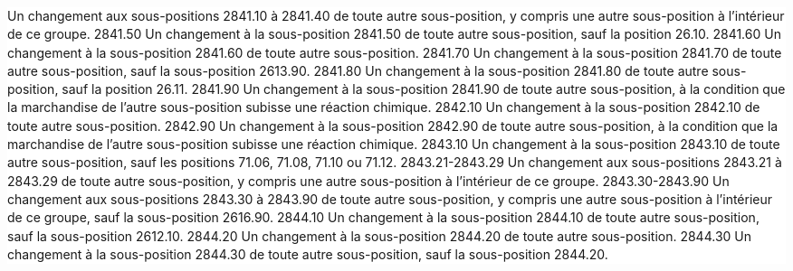 <td>Un changement aux sous-positions 2841.10 à 2841.40 de toute autre sous-position, y compris une autre sous-position à l’intérieur de ce groupe.</td>
</tr>
<tr>
<td>2841.50</td>
<td>Un changement à la sous-position 2841.50 de toute autre sous-position, sauf la position 26.10.</td>
</tr>
<tr>
<td>2841.60</td>
<td>Un changement à la sous-position 2841.60 de toute autre sous-position.</td>
</tr>
<tr>
<td>2841.70</td>
<td>Un changement à la sous-position 2841.70 de toute autre sous-position, sauf la sous-position 2613.90.</td>
</tr>
<tr>
<td>2841.80</td>
<td>Un changement à la sous-position 2841.80 de toute autre sous-position, sauf la position 26.11.</td>
</tr>
<tr>
<td>2841.90</td>
<td>Un changement à la sous-position 2841.90 de toute autre sous-position, à la condition que la marchandise de l’autre sous-position subisse une réaction chimique.</td>
</tr>
<tr>
<td>2842.10</td>
<td>Un changement à la sous-position 2842.10 de toute autre sous-position.</td>
</tr>
<tr>
<td>2842.90</td>
<td>Un changement à la sous-position 2842.90 de toute autre sous-position, à la condition que la marchandise de l’autre sous-position subisse une réaction chimique.</td>
</tr>
<tr>
<td>2843.10</td>
<td>Un changement à la sous-position 2843.10 de toute autre sous-position, sauf les positions 71.06, 71.08, 71.10 ou 71.12.</td>
</tr>
<tr>
<td>2843.21-2843.29</td>
<td>Un changement aux sous-positions 2843.21 à 2843.29 de toute autre sous-position, y compris une autre sous-position à l’intérieur de ce groupe.</td>
</tr>
<tr>
<td>2843.30-2843.90</td>
<td>Un changement aux sous-positions 2843.30 à 2843.90 de toute autre sous-position, y compris une autre sous-position à l’intérieur de ce groupe, sauf la sous-position 2616.90.</td>
</tr>
<tr>
<td>2844.10</td>
<td>Un changement à la sous-position 2844.10 de toute autre sous-position, sauf la sous-position 2612.10.</td>
</tr>
<tr>
<td>2844.20</td>
<td>Un changement à la sous-position 2844.20 de toute autre sous-position.</td>
</tr>
<tr>
<td>2844.30</td>
<td>Un changement à la sous-position 2844.30 de toute autre sous-position, sauf la sous-position 2844.20.</td>